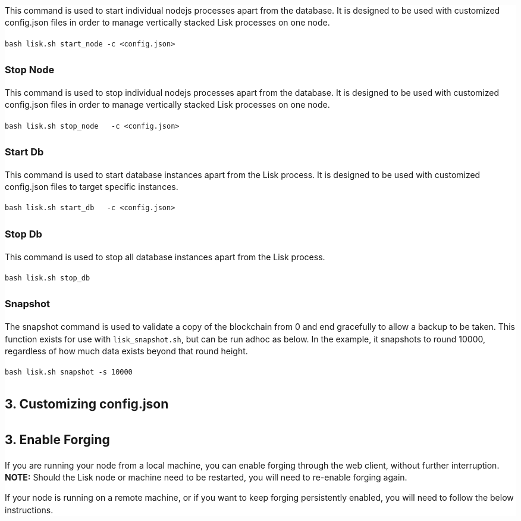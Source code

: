 This command is used to start individual nodejs processes apart from the database. It is designed to be used with customized config.json files in order to manage vertically stacked Lisk processes on one node.

```text
bash lisk.sh start_node -c <config.json>
```

### Stop Node

This command is used to stop individual nodejs processes apart from the database. It is designed to be used with customized config.json files in order to manage vertically stacked Lisk processes on one node.

```text
bash lisk.sh stop_node   -c <config.json>
```

### Start Db

This command is used to start database instances apart from the Lisk process. It is designed to be used with customized config.json files to target specific instances.

```text
bash lisk.sh start_db   -c <config.json>
```

### Stop Db

This command is used to stop all database instances apart from the Lisk process.

```text
bash lisk.sh stop_db
```

### Snapshot

The snapshot command is used to validate a copy of the blockchain from 0 and end gracefully to allow a backup to be taken. This function exists for use with `lisk_snapshot.sh`, but can be run adhoc as below. In the example, it snapshots to round 10000, regardless of how much data exists beyond that round height.

```text
bash lisk.sh snapshot -s 10000     
```

## 3. Customizing config.json


## 3. Enable Forging

If you are running your node from a local machine, you can enable forging through the web client, without further interruption. **NOTE:** Should the Lisk node or machine need to be restarted, you will need to re-enable forging again.

If your node is running on a remote machine, or if you want to keep forging persistently enabled, you will need to follow the below instructions.
